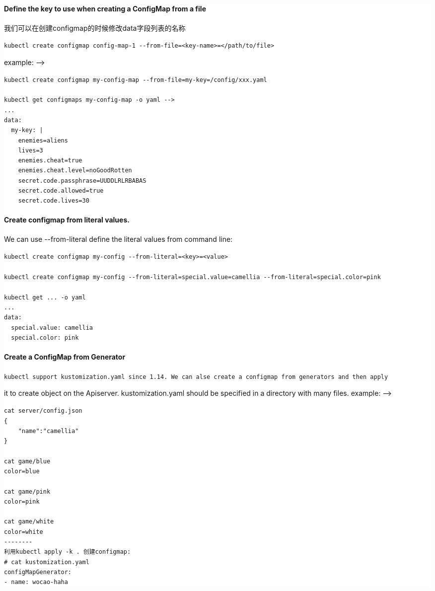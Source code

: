 #### Define the key to use when creating a ConfigMap from a file 

我们可以在创建configmap的时候修改data字段列表的名称
```
kubectl create configmap config-map-1 --from-file=<key-name>=</path/to/file>
```
example: -->
```
kubectl create configmap my-config-map --from-file=my-key=/config/xxx.yaml

kubectl get configmaps my-config-map -o yaml -->
...
data:
  my-key: |
    enemies=aliens
    lives=3
    enemies.cheat=true
    enemies.cheat.level=noGoodRotten
    secret.code.passphrase=UUDDLRLRBABAS
    secret.code.allowed=true
    secret.code.lives=30
```

#### Create configmap from literal values.

We can use --from-literal define the literal values from command line:
```
kubectl create configmap my-config --from-literal=<key>=<value>

kubectl create configmap my-config --from-literal=special.value=camellia --from-literal=special.color=pink

kubectl get ... -o yaml
...
data:
  special.value: camellia
  special.color: pink
```

#### Create a ConfigMap from Generator

    kubectl support kustomization.yaml since 1.14. We can alse create a configmap from generators and then apply
it to create object on the Apiserver.
    kustomization.yaml should be specified in a directory with many files.
example: -->
```text
cat server/config.json
{
    "name":"camellia"
}

cat game/blue
color=blue

cat game/pink
color=pink

cat game/white
color=white
--------
利用kubectl apply -k . 创建configmap:
# cat kustomization.yaml
configMapGenerator:
- name: wocao-haha
```
